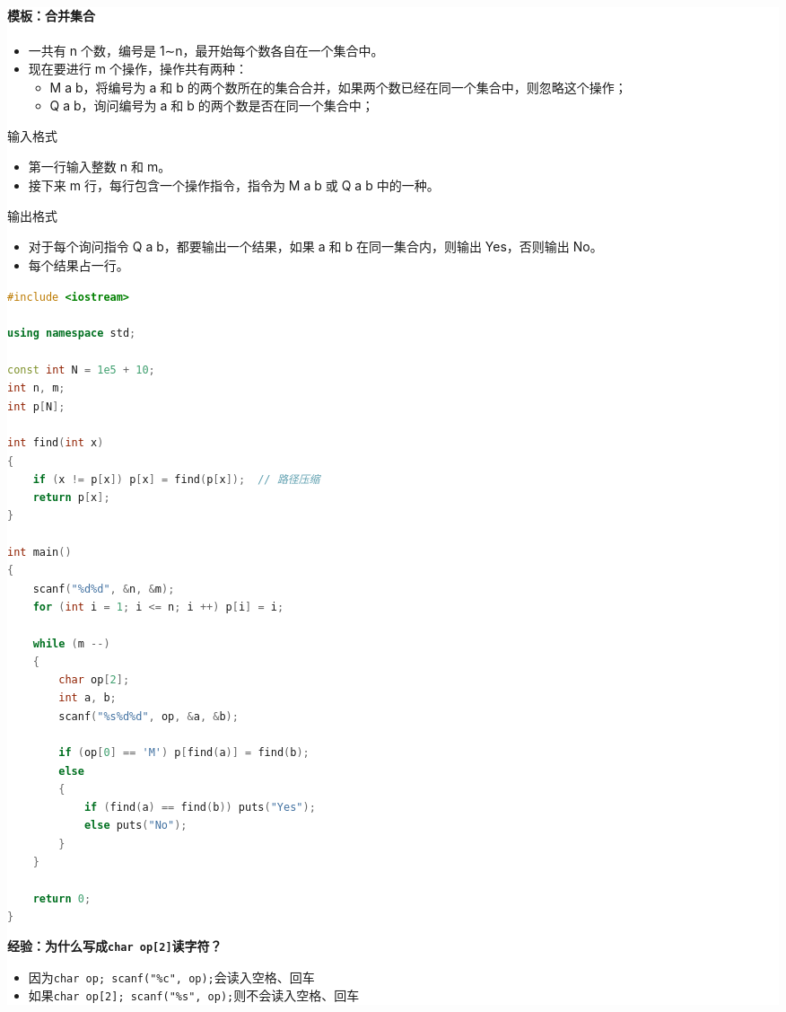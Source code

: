 #### 模板：合并集合
- 一共有 n 个数，编号是 1∼n，最开始每个数各自在一个集合中。
- 现在要进行 m 个操作，操作共有两种：
  - M a b，将编号为 a 和 b 的两个数所在的集合合并，如果两个数已经在同一个集合中，则忽略这个操作；
  - Q a b，询问编号为 a 和 b 的两个数是否在同一个集合中；

输入格式
- 第一行输入整数 n 和 m。
- 接下来 m 行，每行包含一个操作指令，指令为 M a b 或 Q a b 中的一种。

输出格式
- 对于每个询问指令 Q a b，都要输出一个结果，如果 a 和 b 在同一集合内，则输出 Yes，否则输出 No。
- 每个结果占一行。

```cpp
#include <iostream>

using namespace std;

const int N = 1e5 + 10;
int n, m;
int p[N];

int find(int x)
{
    if (x != p[x]) p[x] = find(p[x]);  // 路径压缩
    return p[x];
}

int main()
{
    scanf("%d%d", &n, &m);
    for (int i = 1; i <= n; i ++) p[i] = i;
    
    while (m --)
    {
        char op[2];
        int a, b;
        scanf("%s%d%d", op, &a, &b);
        
        if (op[0] == 'M') p[find(a)] = find(b);
        else
        {
            if (find(a) == find(b)) puts("Yes");
            else puts("No");
        }
    }
    
    return 0;
}
```

**经验：为什么写成`char op[2]`读字符？**
- 因为`char op; scanf("%c", op);`会读入空格、回车
- 如果`char op[2]; scanf("%s", op);`则不会读入空格、回车

